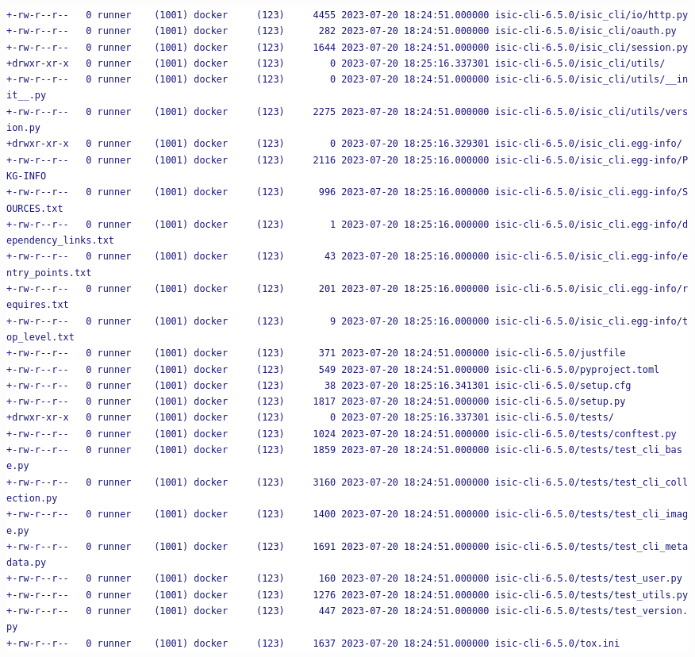 ```diff
+-rw-r--r--   0 runner    (1001) docker     (123)     4455 2023-07-20 18:24:51.000000 isic-cli-6.5.0/isic_cli/io/http.py
+-rw-r--r--   0 runner    (1001) docker     (123)      282 2023-07-20 18:24:51.000000 isic-cli-6.5.0/isic_cli/oauth.py
+-rw-r--r--   0 runner    (1001) docker     (123)     1644 2023-07-20 18:24:51.000000 isic-cli-6.5.0/isic_cli/session.py
+drwxr-xr-x   0 runner    (1001) docker     (123)        0 2023-07-20 18:25:16.337301 isic-cli-6.5.0/isic_cli/utils/
+-rw-r--r--   0 runner    (1001) docker     (123)        0 2023-07-20 18:24:51.000000 isic-cli-6.5.0/isic_cli/utils/__init__.py
+-rw-r--r--   0 runner    (1001) docker     (123)     2275 2023-07-20 18:24:51.000000 isic-cli-6.5.0/isic_cli/utils/version.py
+drwxr-xr-x   0 runner    (1001) docker     (123)        0 2023-07-20 18:25:16.329301 isic-cli-6.5.0/isic_cli.egg-info/
+-rw-r--r--   0 runner    (1001) docker     (123)     2116 2023-07-20 18:25:16.000000 isic-cli-6.5.0/isic_cli.egg-info/PKG-INFO
+-rw-r--r--   0 runner    (1001) docker     (123)      996 2023-07-20 18:25:16.000000 isic-cli-6.5.0/isic_cli.egg-info/SOURCES.txt
+-rw-r--r--   0 runner    (1001) docker     (123)        1 2023-07-20 18:25:16.000000 isic-cli-6.5.0/isic_cli.egg-info/dependency_links.txt
+-rw-r--r--   0 runner    (1001) docker     (123)       43 2023-07-20 18:25:16.000000 isic-cli-6.5.0/isic_cli.egg-info/entry_points.txt
+-rw-r--r--   0 runner    (1001) docker     (123)      201 2023-07-20 18:25:16.000000 isic-cli-6.5.0/isic_cli.egg-info/requires.txt
+-rw-r--r--   0 runner    (1001) docker     (123)        9 2023-07-20 18:25:16.000000 isic-cli-6.5.0/isic_cli.egg-info/top_level.txt
+-rw-r--r--   0 runner    (1001) docker     (123)      371 2023-07-20 18:24:51.000000 isic-cli-6.5.0/justfile
+-rw-r--r--   0 runner    (1001) docker     (123)      549 2023-07-20 18:24:51.000000 isic-cli-6.5.0/pyproject.toml
+-rw-r--r--   0 runner    (1001) docker     (123)       38 2023-07-20 18:25:16.341301 isic-cli-6.5.0/setup.cfg
+-rw-r--r--   0 runner    (1001) docker     (123)     1817 2023-07-20 18:24:51.000000 isic-cli-6.5.0/setup.py
+drwxr-xr-x   0 runner    (1001) docker     (123)        0 2023-07-20 18:25:16.337301 isic-cli-6.5.0/tests/
+-rw-r--r--   0 runner    (1001) docker     (123)     1024 2023-07-20 18:24:51.000000 isic-cli-6.5.0/tests/conftest.py
+-rw-r--r--   0 runner    (1001) docker     (123)     1859 2023-07-20 18:24:51.000000 isic-cli-6.5.0/tests/test_cli_base.py
+-rw-r--r--   0 runner    (1001) docker     (123)     3160 2023-07-20 18:24:51.000000 isic-cli-6.5.0/tests/test_cli_collection.py
+-rw-r--r--   0 runner    (1001) docker     (123)     1400 2023-07-20 18:24:51.000000 isic-cli-6.5.0/tests/test_cli_image.py
+-rw-r--r--   0 runner    (1001) docker     (123)     1691 2023-07-20 18:24:51.000000 isic-cli-6.5.0/tests/test_cli_metadata.py
+-rw-r--r--   0 runner    (1001) docker     (123)      160 2023-07-20 18:24:51.000000 isic-cli-6.5.0/tests/test_user.py
+-rw-r--r--   0 runner    (1001) docker     (123)     1276 2023-07-20 18:24:51.000000 isic-cli-6.5.0/tests/test_utils.py
+-rw-r--r--   0 runner    (1001) docker     (123)      447 2023-07-20 18:24:51.000000 isic-cli-6.5.0/tests/test_version.py
+-rw-r--r--   0 runner    (1001) docker     (123)     1637 2023-07-20 18:24:51.000000 isic-cli-6.5.0/tox.ini
```
